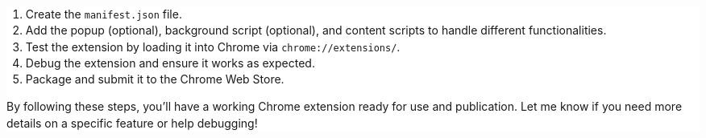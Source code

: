1. Create the `manifest.json` file.
2. Add the popup (optional), background script (optional), and content scripts to handle different functionalities.
3. Test the extension by loading it into Chrome via `chrome://extensions/`.
4. Debug the extension and ensure it works as expected.
5. Package and submit it to the Chrome Web Store.

By following these steps, you’ll have a working Chrome extension ready for use and publication. Let me know if you need more details on a specific feature or help debugging!
